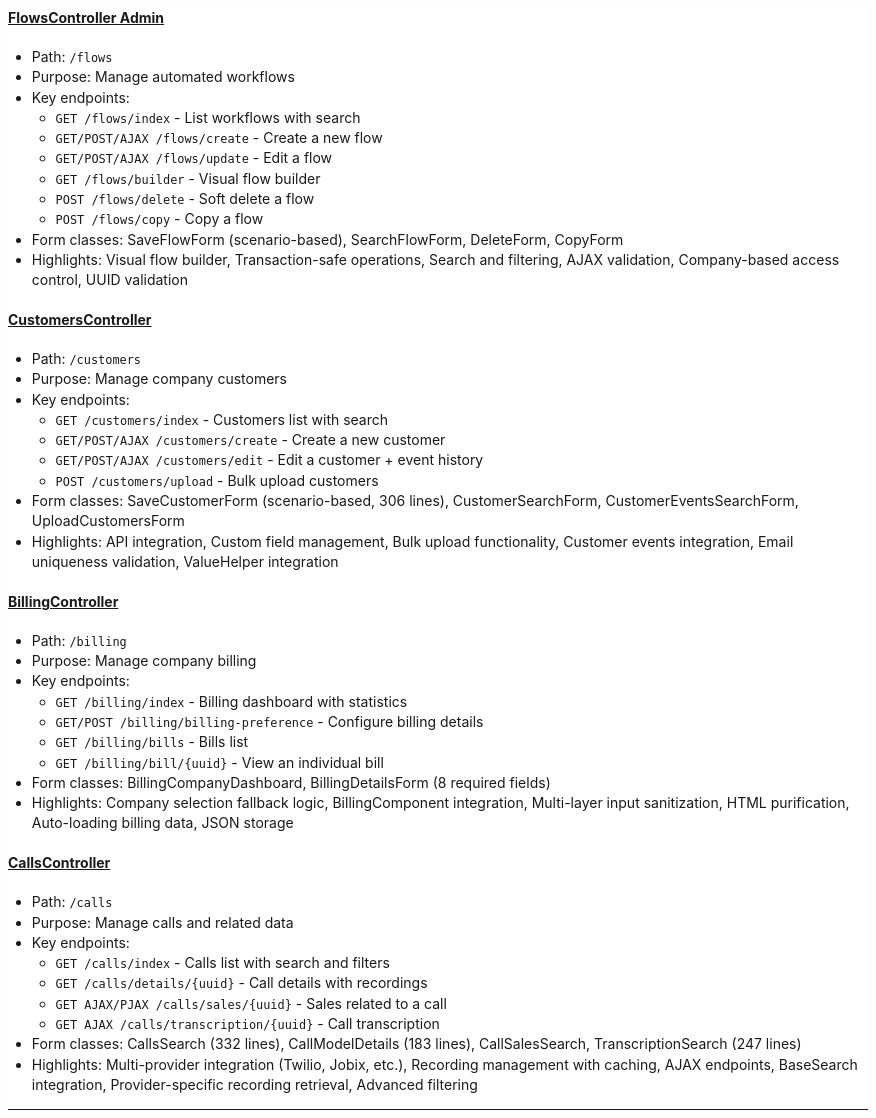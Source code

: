 #### [FlowsController Admin](flows-controller-admin.md)
- Path: `/flows`
- Purpose: Manage automated workflows
- Key endpoints:
  - `GET /flows/index` - List workflows with search
  - `GET/POST/AJAX /flows/create` - Create a new flow
  - `GET/POST/AJAX /flows/update` - Edit a flow
  - `GET /flows/builder` - Visual flow builder
  - `POST /flows/delete` - Soft delete a flow
  - `POST /flows/copy` - Copy a flow
- Form classes: SaveFlowForm (scenario-based), SearchFlowForm, DeleteForm, CopyForm
- Highlights: Visual flow builder, Transaction-safe operations, Search and filtering, AJAX validation, Company-based access control, UUID validation

#### [CustomersController](customers-controller.md)
- Path: `/customers`
- Purpose: Manage company customers
- Key endpoints:
  - `GET /customers/index` - Customers list with search
  - `GET/POST/AJAX /customers/create` - Create a new customer
  - `GET/POST/AJAX /customers/edit` - Edit a customer + event history
  - `POST /customers/upload` - Bulk upload customers
- Form classes: SaveCustomerForm (scenario-based, 306 lines), CustomerSearchForm, CustomerEventsSearchForm, UploadCustomersForm
- Highlights: API integration, Custom field management, Bulk upload functionality, Customer events integration, Email uniqueness validation, ValueHelper integration

#### [BillingController](billing-controller.md)
- Path: `/billing`
- Purpose: Manage company billing
- Key endpoints:
  - `GET /billing/index` - Billing dashboard with statistics
  - `GET/POST /billing/billing-preference` - Configure billing details
  - `GET /billing/bills` - Bills list
  - `GET /billing/bill/{uuid}` - View an individual bill
- Form classes: BillingCompanyDashboard, BillingDetailsForm (8 required fields)
- Highlights: Company selection fallback logic, BillingComponent integration, Multi-layer input sanitization, HTML purification, Auto-loading billing data, JSON storage

#### [CallsController](calls-controller.md)
- Path: `/calls`
- Purpose: Manage calls and related data
- Key endpoints:
  - `GET /calls/index` - Calls list with search and filters
  - `GET /calls/details/{uuid}` - Call details with recordings
  - `GET AJAX/PJAX /calls/sales/{uuid}` - Sales related to a call
  - `GET AJAX /calls/transcription/{uuid}` - Call transcription
- Form classes: CallsSearch (332 lines), CallModelDetails (183 lines), CallSalesSearch, TranscriptionSearch (247 lines)
- Highlights: Multi-provider integration (Twilio, Jobix, etc.), Recording management with caching, AJAX endpoints, BaseSearch integration, Provider-specific recording retrieval, Advanced filtering

---